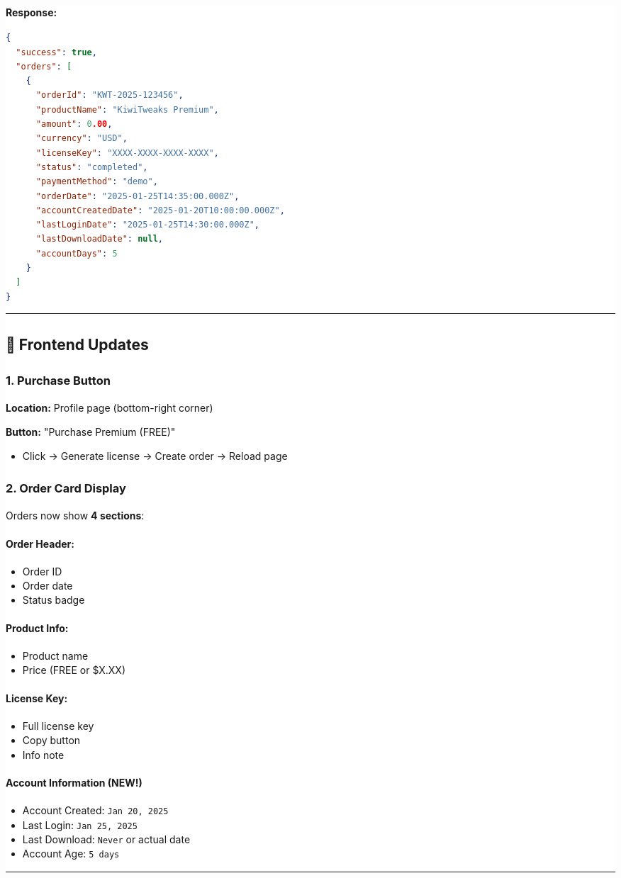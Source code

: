 **Response:**
```json
{
  "success": true,
  "orders": [
    {
      "orderId": "KWT-2025-123456",
      "productName": "KiwiTweaks Premium",
      "amount": 0.00,
      "currency": "USD",
      "licenseKey": "XXXX-XXXX-XXXX-XXXX",
      "status": "completed",
      "paymentMethod": "demo",
      "orderDate": "2025-01-25T14:35:00.000Z",
      "accountCreatedDate": "2025-01-20T10:00:00.000Z",
      "lastLoginDate": "2025-01-25T14:30:00.000Z",
      "lastDownloadDate": null,
      "accountDays": 5
    }
  ]
}
```

---

## 🎨 Frontend Updates

### **1. Purchase Button**

**Location:** Profile page (bottom-right corner)

**Button:** "Purchase Premium (FREE)"
- Click → Generate license → Create order → Reload page

### **2. Order Card Display**

Orders now show **4 sections**:

#### **Order Header:**
- Order ID
- Order date
- Status badge

#### **Product Info:**
- Product name
- Price (FREE or $X.XX)

#### **License Key:**
- Full license key
- Copy button
- Info note

#### **Account Information** (NEW!)
- Account Created: `Jan 20, 2025`
- Last Login: `Jan 25, 2025`
- Last Download: `Never` or actual date
- Account Age: `5 days`

---